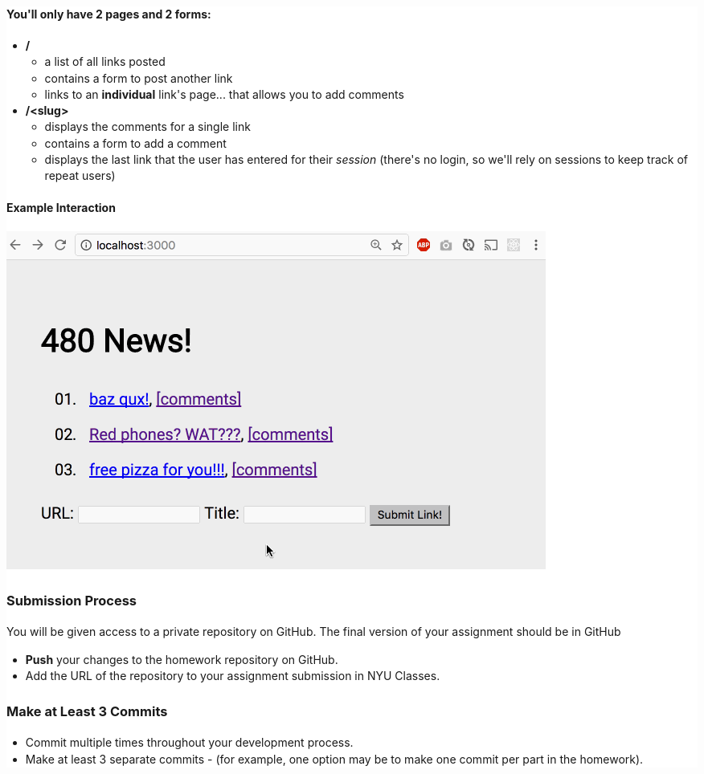 
#### You'll only have 2 pages and 2 forms:

* __/__ 
    * a list of all links posted
    * contains a form to post another link
    * links to an __individual__ link's page... that allows you to add comments
* __/&lt;slug&gt;__ 
    * displays the comments for a single link
    * contains a form to add a comment
    * displays the last link that the user has entered for their _session_ (there's no login, so we'll rely on sessions to keep track of repeat users)


#### Example Interaction

![Example](../resources/img/hw05-news-03-all.gif)


### Submission Process

You will be given access to a private repository on GitHub. The final version of your assignment should be in GitHub

* __Push__ your changes to the homework repository on GitHub.
* Add the URL of the repository to your assignment submission in NYU Classes.

### Make at Least 3 Commits

* Commit multiple times throughout your development process.
* Make at least 3 separate commits - (for example, one option may be to make one commit per part in the homework).
